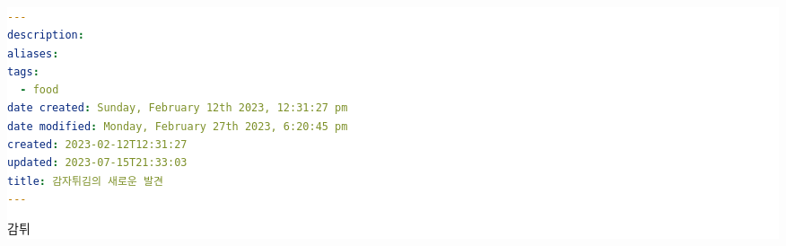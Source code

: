 ```yaml
---
description:
aliases: 
tags:
  - food
date created: Sunday, February 12th 2023, 12:31:27 pm
date modified: Monday, February 27th 2023, 6:20:45 pm
created: 2023-02-12T12:31:27
updated: 2023-07-15T21:33:03
title: 감자튀김의 새로운 발견
---
```

<iframe src="https://youtube.com/shorts/Q4qG5M0v5ng?feature=share" allow="fullscreen" allowfullscreen="" style="height: 100%; width: 100%; aspect-ratio: 1 / 1;"></iframe>
  
감튀 
